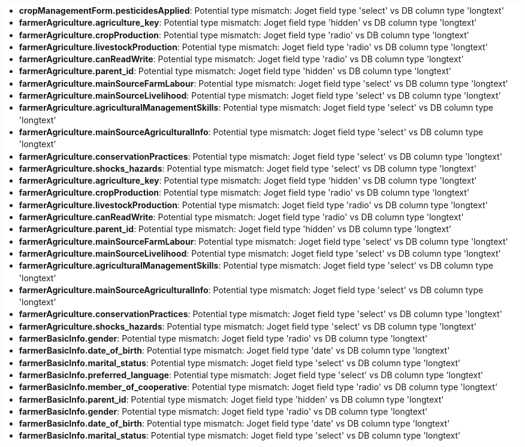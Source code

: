 - **cropManagementForm.pesticidesApplied**: Potential type mismatch: Joget field type 'select' vs DB column type 'longtext'
- **farmerAgriculture.agriculture_key**: Potential type mismatch: Joget field type 'hidden' vs DB column type 'longtext'
- **farmerAgriculture.cropProduction**: Potential type mismatch: Joget field type 'radio' vs DB column type 'longtext'
- **farmerAgriculture.livestockProduction**: Potential type mismatch: Joget field type 'radio' vs DB column type 'longtext'
- **farmerAgriculture.canReadWrite**: Potential type mismatch: Joget field type 'radio' vs DB column type 'longtext'
- **farmerAgriculture.parent_id**: Potential type mismatch: Joget field type 'hidden' vs DB column type 'longtext'
- **farmerAgriculture.mainSourceFarmLabour**: Potential type mismatch: Joget field type 'select' vs DB column type 'longtext'
- **farmerAgriculture.mainSourceLivelihood**: Potential type mismatch: Joget field type 'select' vs DB column type 'longtext'
- **farmerAgriculture.agriculturalManagementSkills**: Potential type mismatch: Joget field type 'select' vs DB column type 'longtext'
- **farmerAgriculture.mainSourceAgriculturalInfo**: Potential type mismatch: Joget field type 'select' vs DB column type 'longtext'
- **farmerAgriculture.conservationPractices**: Potential type mismatch: Joget field type 'select' vs DB column type 'longtext'
- **farmerAgriculture.shocks_hazards**: Potential type mismatch: Joget field type 'select' vs DB column type 'longtext'
- **farmerAgriculture.agriculture_key**: Potential type mismatch: Joget field type 'hidden' vs DB column type 'longtext'
- **farmerAgriculture.cropProduction**: Potential type mismatch: Joget field type 'radio' vs DB column type 'longtext'
- **farmerAgriculture.livestockProduction**: Potential type mismatch: Joget field type 'radio' vs DB column type 'longtext'
- **farmerAgriculture.canReadWrite**: Potential type mismatch: Joget field type 'radio' vs DB column type 'longtext'
- **farmerAgriculture.parent_id**: Potential type mismatch: Joget field type 'hidden' vs DB column type 'longtext'
- **farmerAgriculture.mainSourceFarmLabour**: Potential type mismatch: Joget field type 'select' vs DB column type 'longtext'
- **farmerAgriculture.mainSourceLivelihood**: Potential type mismatch: Joget field type 'select' vs DB column type 'longtext'
- **farmerAgriculture.agriculturalManagementSkills**: Potential type mismatch: Joget field type 'select' vs DB column type 'longtext'
- **farmerAgriculture.mainSourceAgriculturalInfo**: Potential type mismatch: Joget field type 'select' vs DB column type 'longtext'
- **farmerAgriculture.conservationPractices**: Potential type mismatch: Joget field type 'select' vs DB column type 'longtext'
- **farmerAgriculture.shocks_hazards**: Potential type mismatch: Joget field type 'select' vs DB column type 'longtext'
- **farmerBasicInfo.gender**: Potential type mismatch: Joget field type 'radio' vs DB column type 'longtext'
- **farmerBasicInfo.date_of_birth**: Potential type mismatch: Joget field type 'date' vs DB column type 'longtext'
- **farmerBasicInfo.marital_status**: Potential type mismatch: Joget field type 'select' vs DB column type 'longtext'
- **farmerBasicInfo.preferred_language**: Potential type mismatch: Joget field type 'select' vs DB column type 'longtext'
- **farmerBasicInfo.member_of_cooperative**: Potential type mismatch: Joget field type 'radio' vs DB column type 'longtext'
- **farmerBasicInfo.parent_id**: Potential type mismatch: Joget field type 'hidden' vs DB column type 'longtext'
- **farmerBasicInfo.gender**: Potential type mismatch: Joget field type 'radio' vs DB column type 'longtext'
- **farmerBasicInfo.date_of_birth**: Potential type mismatch: Joget field type 'date' vs DB column type 'longtext'
- **farmerBasicInfo.marital_status**: Potential type mismatch: Joget field type 'select' vs DB column type 'longtext'